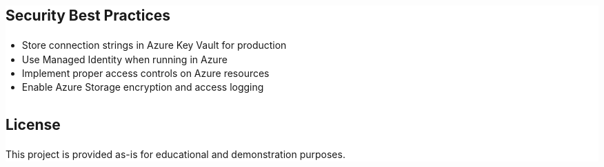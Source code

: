 ## Security Best Practices

- Store connection strings in Azure Key Vault for production
- Use Managed Identity when running in Azure
- Implement proper access controls on Azure resources
- Enable Azure Storage encryption and access logging

## License

This project is provided as-is for educational and demonstration purposes.
